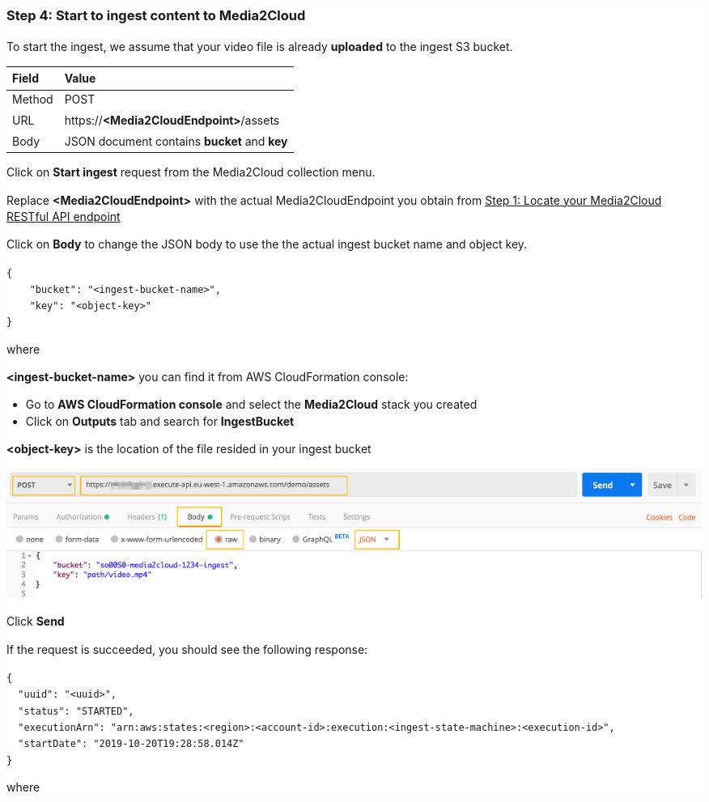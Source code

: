 ### Step 4: Start to ingest content to Media2Cloud
To start the ingest, we assume that your video file is already **uploaded** to the ingest S3 bucket.

| Field | Value |
|:---  |:------------|
| Method | POST |
| URL | https://**\<Media2CloudEndpoint\>**/assets |
| Body | JSON document contains **bucket** and **key** |

Click on **Start ingest** request from the Media2Cloud collection menu.

Replace **\<Media2CloudEndpoint\>** with the actual Media2CloudEndpoint you obtain from [Step 1: Locate your Media2Cloud RESTful API endpoint](./2-restful-api.md#step-1-locate-your-media2cloud-restful-api-endpoint)

Click on **Body** to change the JSON body to use the the actual ingest bucket name and object key.
```
{
	"bucket": "<ingest-bucket-name>",
	"key": "<object-key>"
}

```
where

**\<ingest-bucket-name\>** you can find it from AWS CloudFormation console:
* Go to **AWS CloudFormation console** and select the **Media2Cloud** stack you created
* Click on **Outputs** tab and search for **IngestBucket**

**\<object-key\>** is the location of the file resided in your ingest bucket


![Postman start ingest](./images/postman-start-ingest.png)

Click **Send**

If the request is succeeded, you should see the following response:
```
{
  "uuid": "<uuid>",
  "status": "STARTED",
  "executionArn": "arn:aws:states:<region>:<account-id>:execution:<ingest-state-machine>:<execution-id>",
  "startDate": "2019-10-20T19:28:58.014Z"
}
```
where
